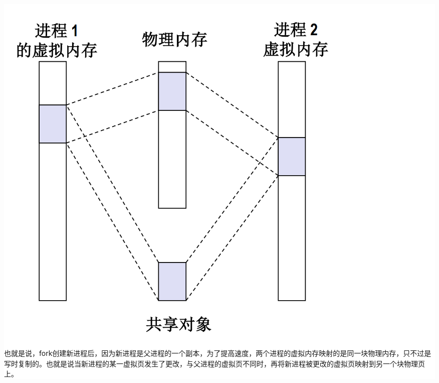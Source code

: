 ![图 89 共享对象](image089.png)

也就是说，fork创建新进程后，因为新进程是父进程的一个副本，为了提高速度，两个进程的虚拟内存映射的是同一块物理内存，只不过是写时复制的。也就是说当新进程的某一虚拟页发生了更改，与父进程的虚拟页不同时，再将新进程被更改的虚拟页映射到另一个块物理页上。
 